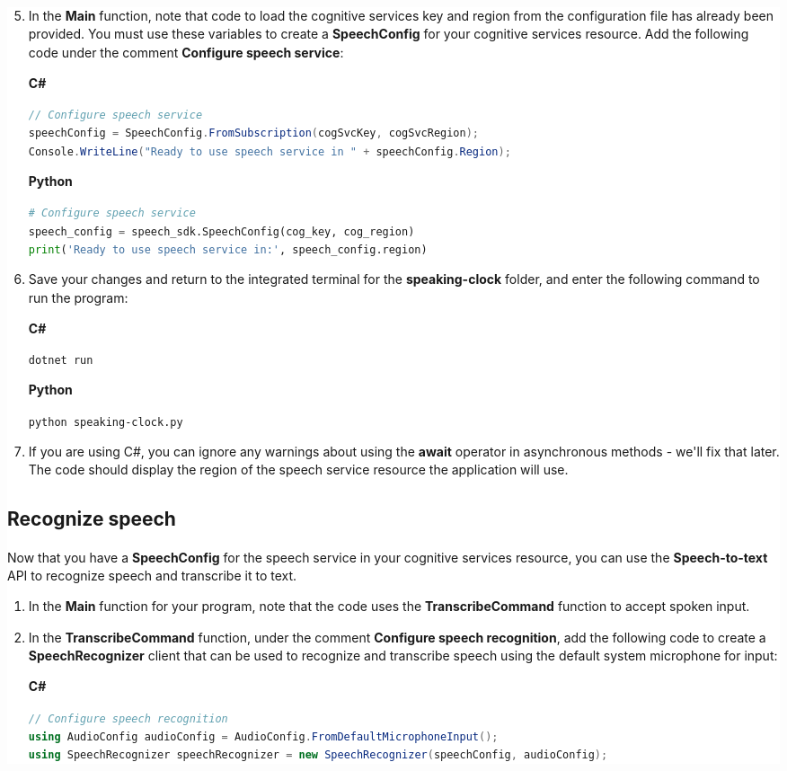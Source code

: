 5. In the **Main** function, note that code to load the cognitive services key and region from the configuration file has already been provided. You must use these variables to create a **SpeechConfig** for your cognitive services resource. Add the following code under the comment **Configure speech service**:

    **C#**
    
    ```C#
    // Configure speech service
    speechConfig = SpeechConfig.FromSubscription(cogSvcKey, cogSvcRegion);
    Console.WriteLine("Ready to use speech service in " + speechConfig.Region);
    ```
    
    **Python**
    
    ```Python
    # Configure speech service
    speech_config = speech_sdk.SpeechConfig(cog_key, cog_region)
    print('Ready to use speech service in:', speech_config.region)
    ```

6. Save your changes and return to the integrated terminal for the **speaking-clock** folder, and enter the following command to run the program:

    **C#**
    
    ```
    dotnet run
    ```
    
    **Python**
    
    ```
    python speaking-clock.py
    ```

7. If you are using C#, you can ignore any warnings about using the **await** operator in asynchronous methods - we'll fix that later. The code should display the region of the speech service resource the application will use.

## Recognize speech

Now that you have a **SpeechConfig** for the speech service in your cognitive services resource, you can use the **Speech-to-text** API to recognize speech and transcribe it to text.

1. In the **Main** function for your program, note that the code uses the **TranscribeCommand** function to accept spoken input.
2. In the **TranscribeCommand** function, under the comment **Configure speech recognition**, add the following code to create a **SpeechRecognizer** client that can be used to recognize and transcribe speech using the default system microphone for input:

    **C#**
    
    ```C#
    // Configure speech recognition
    using AudioConfig audioConfig = AudioConfig.FromDefaultMicrophoneInput();
    using SpeechRecognizer speechRecognizer = new SpeechRecognizer(speechConfig, audioConfig);
    ```
    